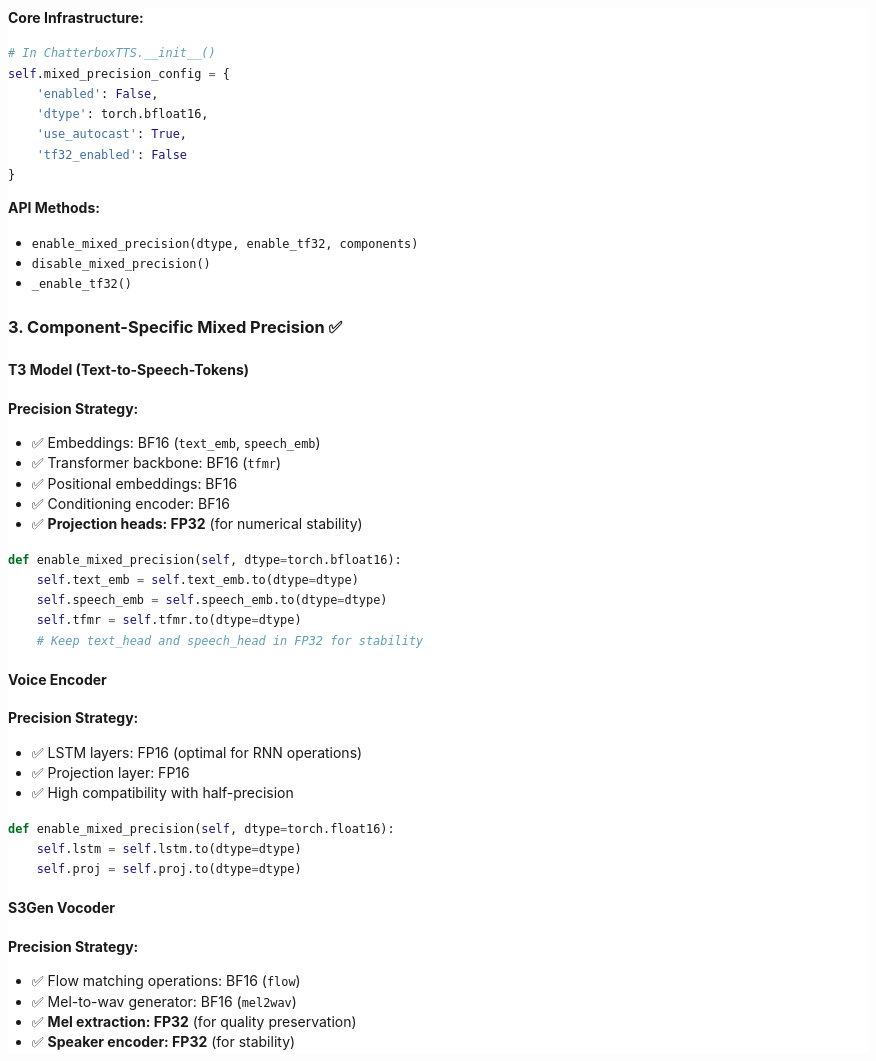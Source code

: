 **Core Infrastructure:**
```python
# In ChatterboxTTS.__init__()
self.mixed_precision_config = {
    'enabled': False,
    'dtype': torch.bfloat16,
    'use_autocast': True,
    'tf32_enabled': False
}
```

**API Methods:**
- `enable_mixed_precision(dtype, enable_tf32, components)`
- `disable_mixed_precision()`
- `_enable_tf32()`

### 3. Component-Specific Mixed Precision ✅

#### T3 Model (Text-to-Speech-Tokens)

**Precision Strategy:**
- ✅ Embeddings: BF16 (`text_emb`, `speech_emb`)
- ✅ Transformer backbone: BF16 (`tfmr`)
- ✅ Positional embeddings: BF16
- ✅ Conditioning encoder: BF16  
- ✅ **Projection heads: FP32** (for numerical stability)

```python
def enable_mixed_precision(self, dtype=torch.bfloat16):
    self.text_emb = self.text_emb.to(dtype=dtype)
    self.speech_emb = self.speech_emb.to(dtype=dtype) 
    self.tfmr = self.tfmr.to(dtype=dtype)
    # Keep text_head and speech_head in FP32 for stability
```

#### Voice Encoder

**Precision Strategy:**
- ✅ LSTM layers: FP16 (optimal for RNN operations)
- ✅ Projection layer: FP16
- ✅ High compatibility with half-precision

```python
def enable_mixed_precision(self, dtype=torch.float16):
    self.lstm = self.lstm.to(dtype=dtype)
    self.proj = self.proj.to(dtype=dtype)
```

#### S3Gen Vocoder

**Precision Strategy:**
- ✅ Flow matching operations: BF16 (`flow`)
- ✅ Mel-to-wav generator: BF16 (`mel2wav`)
- ✅ **Mel extraction: FP32** (for quality preservation)
- ✅ **Speaker encoder: FP32** (for stability)
